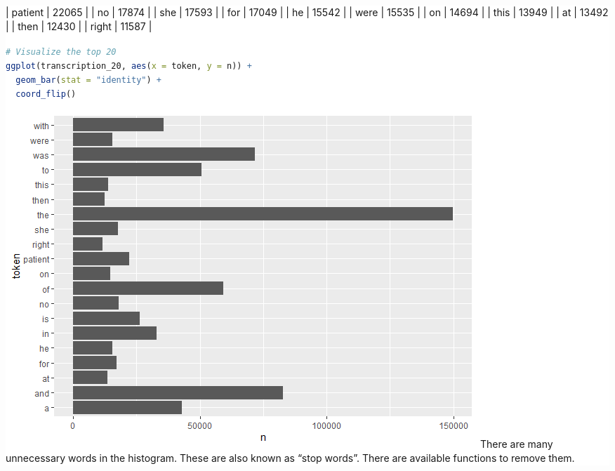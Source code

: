 | patient |  22065 |
| no      |  17874 |
| she     |  17593 |
| for     |  17049 |
| he      |  15542 |
| were    |  15535 |
| on      |  14694 |
| this    |  13949 |
| at      |  13492 |
| then    |  12430 |
| right   |  11587 |

``` r
# Visualize the top 20
ggplot(transcription_20, aes(x = token, y = n)) +
  geom_bar(stat = "identity") +
  coord_flip()
```

![](lab6_files/figure-gfm/unnamed-chunk-7-1.png) There are many
unnecessary words in the histogram. These are also known as “stop
words”. There are available functions to remove them.
